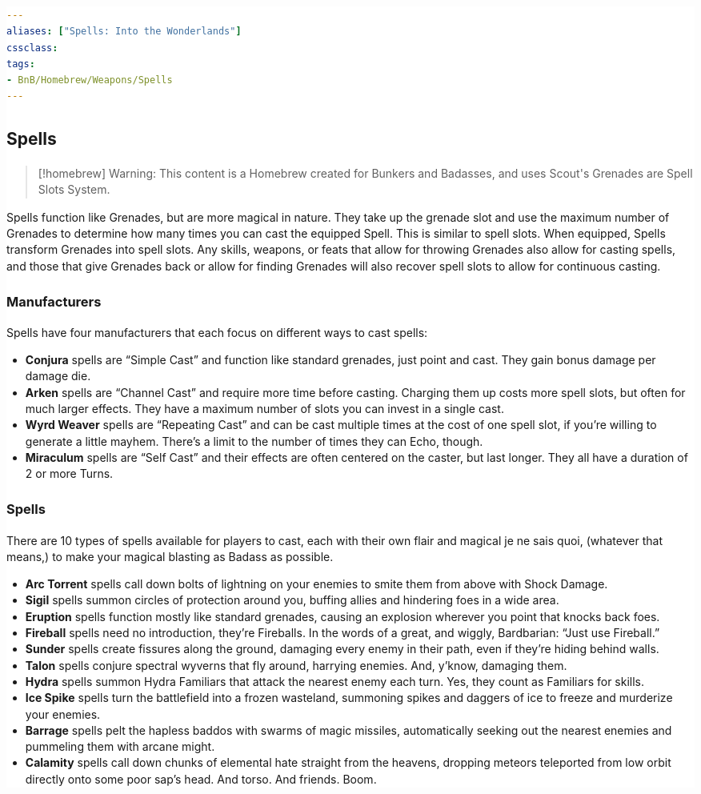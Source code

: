 ```yaml
---
aliases: ["Spells: Into the Wonderlands"]
cssclass: 
tags: 
- BnB/Homebrew/Weapons/Spells
---
```

## Spells

>[!homebrew]
> Warning: This content is a Homebrew created for Bunkers and Badasses, and uses Scout's Grenades are Spell Slots System.

Spells function like Grenades, but are more magical in nature. They take up the grenade slot and use the maximum number of Grenades to determine how many times you can cast the equipped Spell. This is similar to spell slots. When equipped, Spells transform Grenades into spell slots. Any skills, weapons, or feats that allow for throwing Grenades also allow for casting spells, and those that give Grenades back or allow for finding Grenades will also recover spell slots to allow for continuous casting.

### Manufacturers
Spells have four manufacturers that each focus on different ways to cast spells: 
- **Conjura** spells are “Simple Cast” and function like standard grenades, just point and cast. They gain bonus damage per damage die.
- **Arken** spells are “Channel Cast” and require more time before casting. Charging them up costs more spell slots, but often for much larger effects. They have a maximum number of slots you can invest in a single cast.
- **Wyrd Weaver** spells are “Repeating Cast” and can be cast multiple times at the cost of one spell slot, if you’re willing to generate a little mayhem. There’s a limit to the number of times they can Echo, though.
- **Miraculum** spells are “Self Cast” and their effects are often centered on the caster, but last longer. They all have a duration of 2 or more Turns.

### Spells
There are 10 types of spells available for players to cast, each with their own flair and magical je ne sais quoi, (whatever that means,) to make your magical blasting as Badass as possible.

- **Arc Torrent** spells call down bolts of lightning on your enemies to smite them from above with Shock Damage.
- **Sigil** spells summon circles of protection around you, buffing allies and hindering foes in a wide area.
- **Eruption** spells function mostly like standard grenades, causing an explosion wherever you point that knocks back foes.
- **Fireball** spells need no introduction, they’re Fireballs. In the words of a great, and wiggly, Bardbarian: “Just use Fireball.”
- **Sunder** spells create fissures along the ground, damaging every enemy in their path, even if they’re hiding behind walls.
- **Talon** spells conjure spectral wyverns that fly around, harrying enemies. And, y’know, damaging them.
- **Hydra** spells summon Hydra Familiars that attack the nearest enemy each turn. Yes, they count as Familiars for skills.
- **Ice Spike** spells turn the battlefield into a frozen wasteland, summoning spikes and daggers of ice to freeze and murderize your enemies.
- **Barrage** spells pelt the hapless baddos with swarms of magic missiles, automatically seeking out the nearest enemies and pummeling them with arcane might.
- **Calamity** spells call down chunks of elemental hate straight from the heavens, dropping meteors teleported from low orbit directly onto some poor sap’s head. And torso. And friends. Boom.
